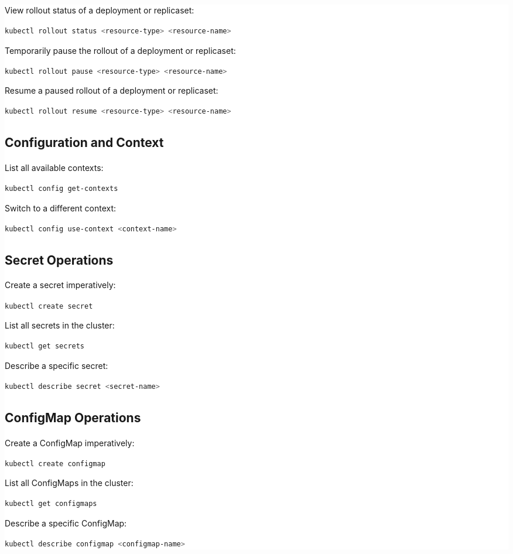 View rollout status of a deployment or replicaset:
```sh
kubectl rollout status <resource-type> <resource-name>
```

Temporarily pause the rollout of a deployment or replicaset:
```sh
kubectl rollout pause <resource-type> <resource-name>
```

Resume a paused rollout of a deployment or replicaset:
```sh
kubectl rollout resume <resource-type> <resource-name>
```

## Configuration and Context
List all available contexts:
```sh
kubectl config get-contexts
```

Switch to a different context:
```sh
kubectl config use-context <context-name>
```

## Secret Operations
Create a secret imperatively:
```sh
kubectl create secret
```

List all secrets in the cluster:
```sh
kubectl get secrets
```

Describe a specific secret:
```sh
kubectl describe secret <secret-name>
```

## ConfigMap Operations
Create a ConfigMap imperatively:
```sh
kubectl create configmap
```

List all ConfigMaps in the cluster:
```sh
kubectl get configmaps
```

Describe a specific ConfigMap:
```sh
kubectl describe configmap <configmap-name>
```

